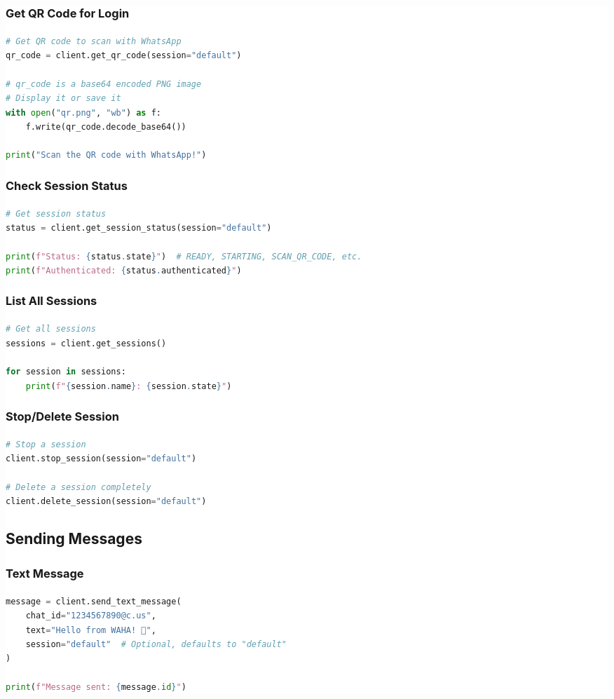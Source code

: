### Get QR Code for Login

```python
# Get QR code to scan with WhatsApp
qr_code = client.get_qr_code(session="default")

# qr_code is a base64 encoded PNG image
# Display it or save it
with open("qr.png", "wb") as f:
    f.write(qr_code.decode_base64())

print("Scan the QR code with WhatsApp!")
```

### Check Session Status

```python
# Get session status
status = client.get_session_status(session="default")

print(f"Status: {status.state}")  # READY, STARTING, SCAN_QR_CODE, etc.
print(f"Authenticated: {status.authenticated}")
```

### List All Sessions

```python
# Get all sessions
sessions = client.get_sessions()

for session in sessions:
    print(f"{session.name}: {session.state}")
```

### Stop/Delete Session

```python
# Stop a session
client.stop_session(session="default")

# Delete a session completely
client.delete_session(session="default")
```

## Sending Messages

### Text Message

```python
message = client.send_text_message(
    chat_id="1234567890@c.us",
    text="Hello from WAHA! 👋",
    session="default"  # Optional, defaults to "default"
)

print(f"Message sent: {message.id}")
```
